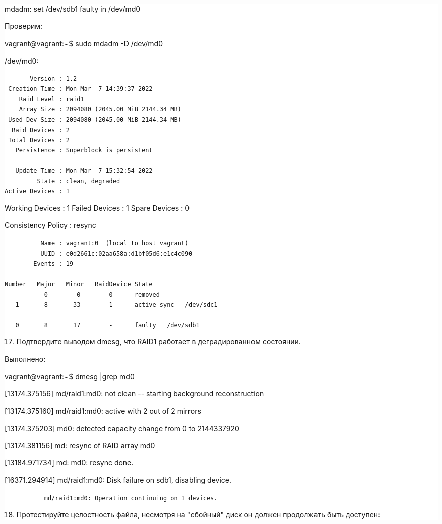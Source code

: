 mdadm: set /dev/sdb1 faulty in /dev/md0


Проверим:

vagrant@vagrant:~$ sudo mdadm -D /dev/md0

/dev/md0:

           Version : 1.2
     Creation Time : Mon Mar  7 14:39:37 2022
        Raid Level : raid1
        Array Size : 2094080 (2045.00 MiB 2144.34 MB)
     Used Dev Size : 2094080 (2045.00 MiB 2144.34 MB)
      Raid Devices : 2
     Total Devices : 2
       Persistence : Superblock is persistent

       Update Time : Mon Mar  7 15:32:54 2022
             State : clean, degraded
    Active Devices : 1
   Working Devices : 1
    Failed Devices : 1
     Spare Devices : 0

Consistency Policy : resync

              Name : vagrant:0  (local to host vagrant)
              UUID : e0d2661c:02aa658a:d1bf05d6:e1c4c090
            Events : 19

    Number   Major   Minor   RaidDevice State
       -       0        0        0      removed
       1       8       33        1      active sync   /dev/sdc1

       0       8       17        -      faulty   /dev/sdb1
       

17. Подтвердите выводом dmesg, что RAID1 работает в деградированном состоянии.

Выполнено:

vagrant@vagrant:~$ dmesg |grep md0

[13174.375156] md/raid1:md0: not clean -- starting background reconstruction

[13174.375160] md/raid1:md0: active with 2 out of 2 mirrors

[13174.375203] md0: detected capacity change from 0 to 2144337920

[13174.381156] md: resync of RAID array md0

[13184.971734] md: md0: resync done.

[16371.294914] md/raid1:md0: Disk failure on sdb1, disabling device.

               md/raid1:md0: Operation continuing on 1 devices.
               

18. Протестируйте целостность файла, несмотря на "сбойный" диск он должен продолжать быть доступен:

